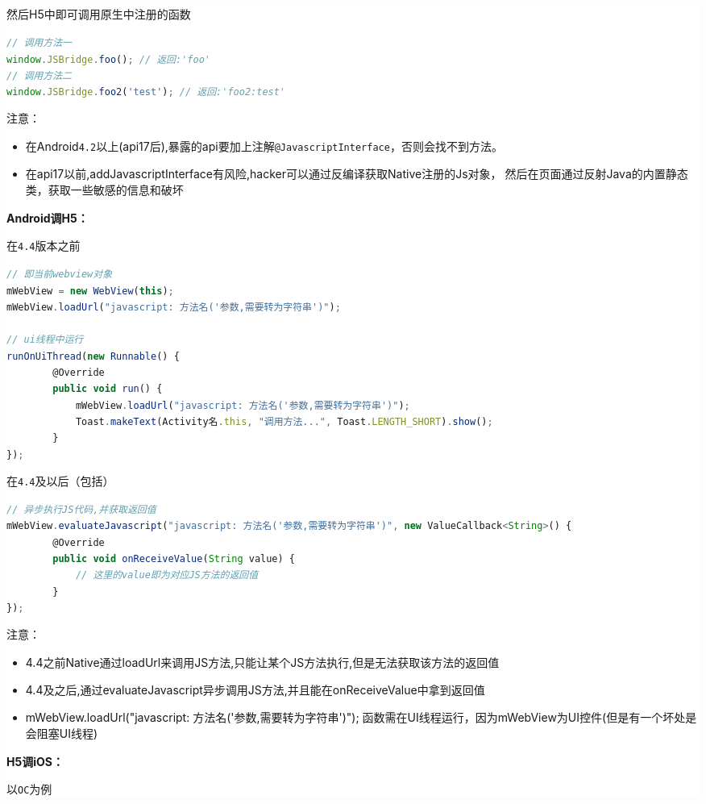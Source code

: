 然后H5中即可调用原生中注册的函数

```js
// 调用方法一
window.JSBridge.foo(); // 返回:'foo'
// 调用方法二
window.JSBridge.foo2('test'); // 返回:'foo2:test'
```

注意：

- 在Android`4.2`以上(api17后),暴露的api要加上注解`@JavascriptInterface`，否则会找不到方法。

- 在api17以前,addJavascriptInterface有风险,hacker可以通过反编译获取Native注册的Js对象，
然后在页面通过反射Java的内置静态类，获取一些敏感的信息和破坏

__Android调H5：__

在`4.4`版本之前

```js
// 即当前webview对象     
mWebView = new WebView(this);       
mWebView.loadUrl("javascript: 方法名('参数,需要转为字符串')"); 

// ui线程中运行
runOnUiThread(new Runnable() {  
        @Override  
        public void run() {  
            mWebView.loadUrl("javascript: 方法名('参数,需要转为字符串')");  
            Toast.makeText(Activity名.this, "调用方法...", Toast.LENGTH_SHORT).show();  
        }  
});
```

在`4.4`及以后（包括）

```js
// 异步执行JS代码,并获取返回值    
mWebView.evaluateJavascript("javascript: 方法名('参数,需要转为字符串')", new ValueCallback<String>() {
        @Override
        public void onReceiveValue(String value) {
            // 这里的value即为对应JS方法的返回值
        }
});
```

注意：

- 4.4之前Native通过loadUrl来调用JS方法,只能让某个JS方法执行,但是无法获取该方法的返回值

- 4.4及之后,通过evaluateJavascript异步调用JS方法,并且能在onReceiveValue中拿到返回值

- mWebView.loadUrl("javascript: 方法名('参数,需要转为字符串')");
函数需在UI线程运行，因为mWebView为UI控件(但是有一个坏处是会阻塞UI线程)

__H5调iOS：__

以`OC`为例

